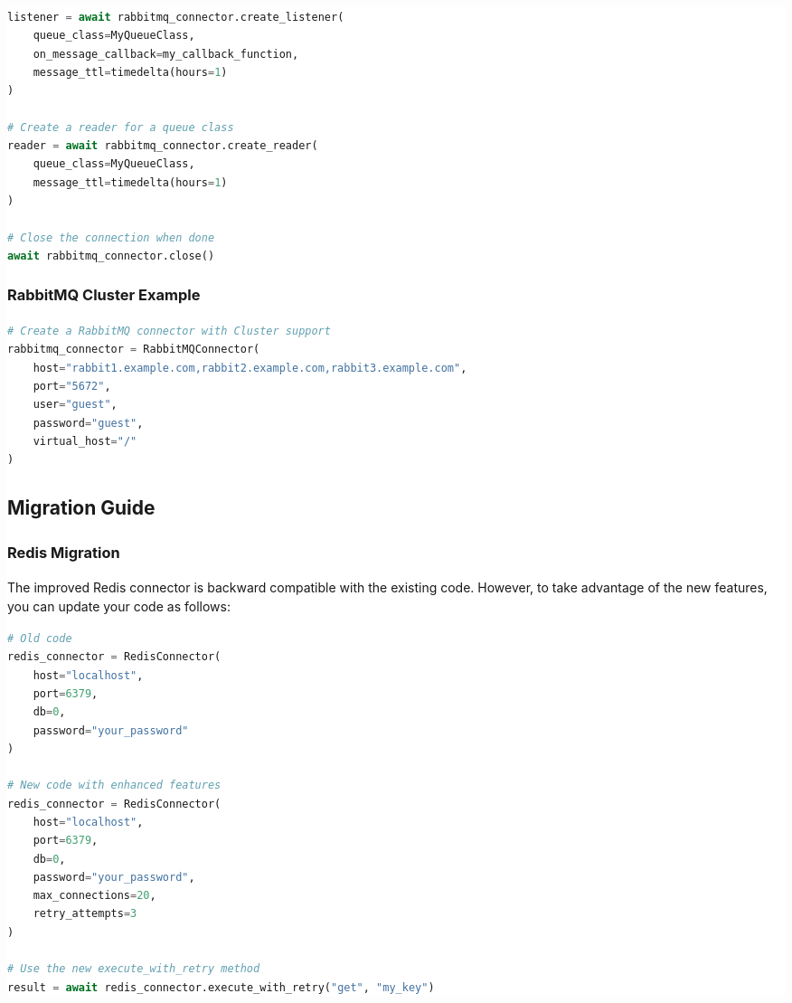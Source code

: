 ```python
listener = await rabbitmq_connector.create_listener(
    queue_class=MyQueueClass,
    on_message_callback=my_callback_function,
    message_ttl=timedelta(hours=1)
)

# Create a reader for a queue class
reader = await rabbitmq_connector.create_reader(
    queue_class=MyQueueClass,
    message_ttl=timedelta(hours=1)
)

# Close the connection when done
await rabbitmq_connector.close()
```

### RabbitMQ Cluster Example

```python
# Create a RabbitMQ connector with Cluster support
rabbitmq_connector = RabbitMQConnector(
    host="rabbit1.example.com,rabbit2.example.com,rabbit3.example.com",
    port="5672",
    user="guest",
    password="guest",
    virtual_host="/"
)
```

## Migration Guide

### Redis Migration

The improved Redis connector is backward compatible with the existing code. However, to take advantage of the new features, you can update your code as follows:

```python
# Old code
redis_connector = RedisConnector(
    host="localhost",
    port=6379,
    db=0,
    password="your_password"
)

# New code with enhanced features
redis_connector = RedisConnector(
    host="localhost",
    port=6379,
    db=0,
    password="your_password",
    max_connections=20,
    retry_attempts=3
)

# Use the new execute_with_retry method
result = await redis_connector.execute_with_retry("get", "my_key")
```
